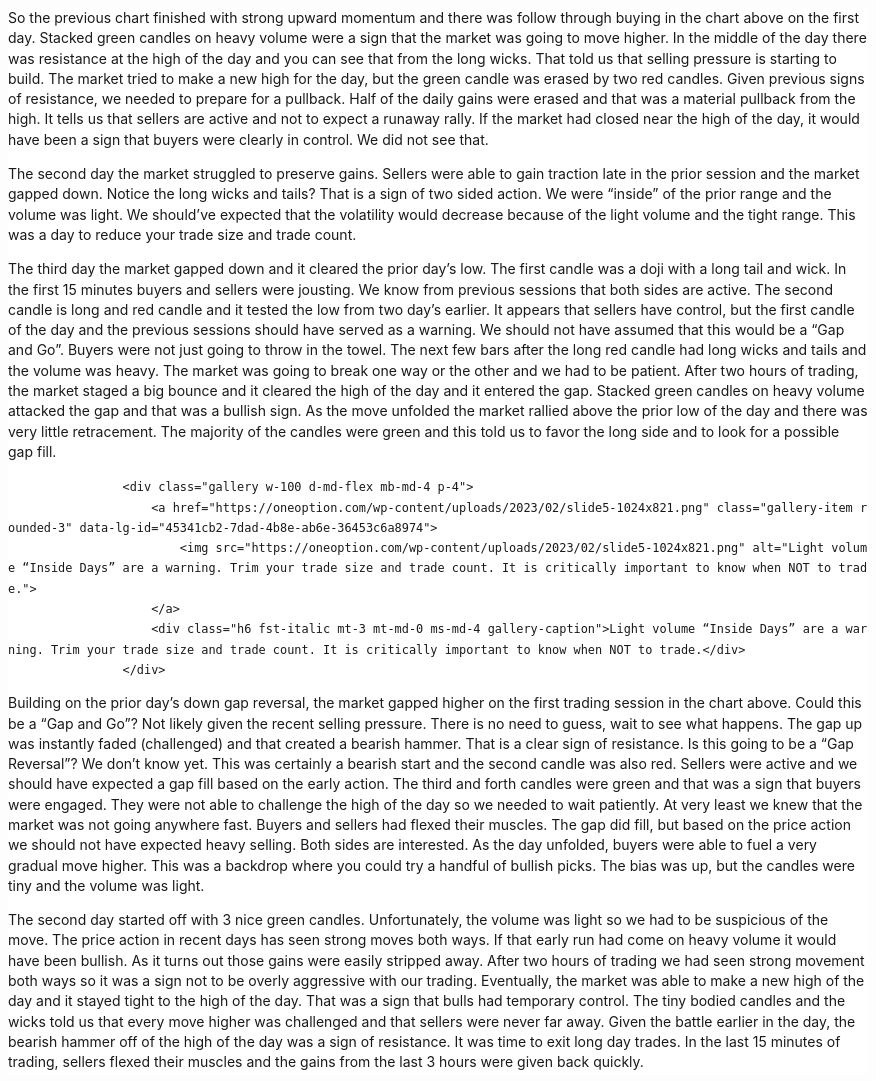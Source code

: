 <p></p>
<p>So the previous chart finished with strong upward momentum and there was follow through buying in the chart above on the first day. Stacked green candles on heavy volume were a sign that the market was going to move higher. In the middle of the day there was resistance at the high of the day and you can see that from the long wicks. That told us that selling pressure is starting to build. The market tried to make a new high for the day, but the green candle was erased by two red candles. Given previous signs of resistance, we needed to prepare for a pullback. Half of the daily gains were erased and that was a material pullback from the high. It tells us that sellers are active and not to expect a runaway rally. If the market had closed near the high of the day, it would have been a sign that buyers were clearly in control. We did not see that. </p>
<p>The second day the market struggled to preserve gains. Sellers were able to gain traction late in the prior session and the market gapped down. Notice the long wicks and tails? That is a sign of two sided action. We were “inside” of the prior range and the volume was light. We should’ve expected that the volatility would decrease because of the light volume and the tight range. This was a day to reduce your trade size and trade count. </p>
<p>The third day the market gapped down and it cleared the prior day’s low. The first candle was a doji with a long tail and wick. In the first 15 minutes buyers and sellers were jousting. We know from previous sessions that both sides are active. The second candle is long and red candle and it tested the low from two day’s earlier. It appears that sellers have control, but the first candle of the day and the previous sessions should have served as a warning. We should not have assumed that this would be a “Gap and Go”. Buyers were not just going to throw in the towel. The next few bars after the long red candle had long wicks and tails and the volume was heavy. The market was going to break one way or the other and we had to be patient. After two hours of trading, the market staged a big bounce and it cleared the high of the day and it entered the gap. Stacked green candles on heavy volume attacked the gap and that was a bullish sign. As the move unfolded the market rallied above the prior low of the day and there was very little retracement. The majority of the candles were green and this told us to favor the long side and to look for a possible gap fill. </p>

                    <div class="gallery w-100 d-md-flex mb-md-4 p-4">
                        <a href="https://oneoption.com/wp-content/uploads/2023/02/slide5-1024x821.png" class="gallery-item rounded-3" data-lg-id="45341cb2-7dad-4b8e-ab6e-36453c6a8974">
                            <img src="https://oneoption.com/wp-content/uploads/2023/02/slide5-1024x821.png" alt="Light volume “Inside Days” are a warning. Trim your trade size and trade count. It is critically important to know when NOT to trade.">
                        </a>
                        <div class="h6 fst-italic mt-3 mt-md-0 ms-md-4 gallery-caption">Light volume “Inside Days” are a warning. Trim your trade size and trade count. It is critically important to know when NOT to trade.</div>
                    </div>
                
<p></p>
<p>Building on the prior day’s down gap reversal, the market gapped higher on the first trading session in the chart above. Could this be a “Gap and Go”? Not likely given the recent selling pressure. There is no need to guess, wait to see what happens. The gap up was instantly faded (challenged) and that created a bearish hammer. That is a clear sign of resistance. Is this going to be a “Gap Reversal”? We don’t know yet. This was certainly a bearish start and the second candle was also red. Sellers were active and we should have expected a gap fill based on the early action. The third and forth candles were green and that was a sign that buyers were engaged. They were not able to challenge the high of the day so we needed to wait patiently. At very least we knew that the market was not going anywhere fast. Buyers and sellers had flexed their muscles. The gap did fill, but based on the price action we should not have expected heavy selling. Both sides are interested. As the day unfolded, buyers were able to fuel a very gradual move higher. This was a backdrop where you could try a handful of bullish picks. The bias was up, but the candles were tiny and the volume was light. </p>
<p>The second day started off with 3 nice green candles. Unfortunately, the volume was light so we had to be suspicious of the move. The price action in recent days has seen strong moves both ways. If that early run had come on heavy volume it would have been bullish. As it turns out those gains were easily stripped away. After two hours of trading we had seen strong movement both ways so it was a sign not to be overly aggressive with our trading. Eventually, the market was able to make a new high of the day and it stayed tight to the high of the day. That was a sign that bulls had temporary control. The tiny bodied candles and the wicks told us that every move higher was challenged and that sellers were never far away. Given the battle earlier in the day, the bearish hammer off of the high of the day was a sign of resistance. It was time to exit long day trades. In the last 15 minutes of trading, sellers flexed their muscles and the gains from the last 3 hours were given back quickly. </p>